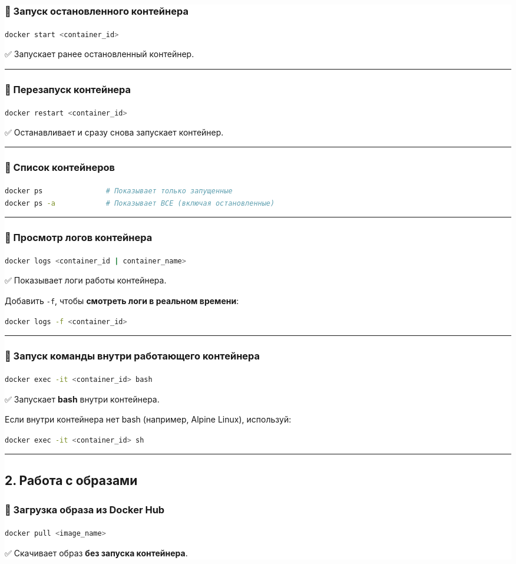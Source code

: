 ### **📌 Запуск остановленного контейнера**
```sh
docker start <container_id>
```
✅ Запускает ранее остановленный контейнер.

---
### **📌 Перезапуск контейнера**
```sh
docker restart <container_id>
```
✅ Останавливает и сразу снова запускает контейнер.

---
### **📌 Список контейнеров**
```sh
docker ps               # Показывает только запущенные
docker ps -a            # Показывает ВСЕ (включая остановленные)
```

---
### **📌 Просмотр логов контейнера**
```sh
docker logs <container_id | container_name>
```
✅ Показывает логи работы контейнера.

Добавить `-f`, чтобы **смотреть логи в реальном времени**:
```sh
docker logs -f <container_id>
```

---
### **📌 Запуск команды внутри работающего контейнера**
```sh
docker exec -it <container_id> bash
```
✅ Запускает **bash** внутри контейнера.  

Если внутри контейнера нет bash (например, Alpine Linux), используй:
```sh
docker exec -it <container_id> sh
```

---

## **2. Работа с образами**
### **📌 Загрузка образа из Docker Hub**
```sh
docker pull <image_name>
```
✅ Скачивает образ **без запуска контейнера**.
